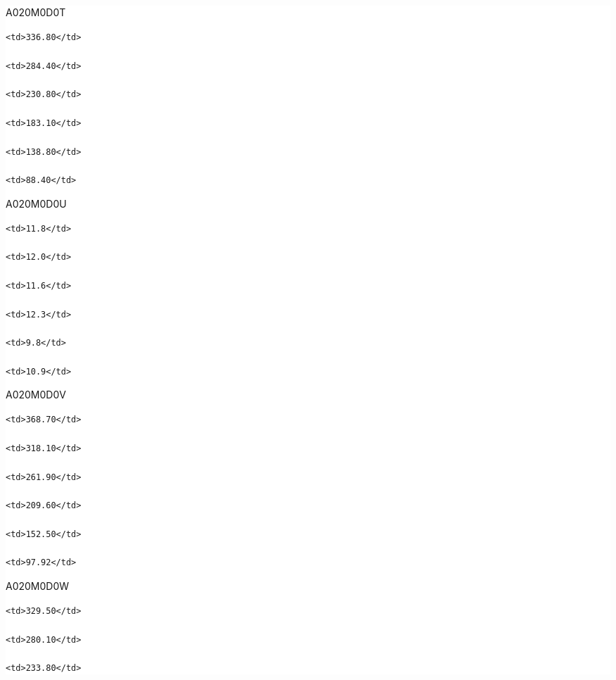 
</tr>

<tr>
    <td>A020M0D0T</td>
    
    <td>336.80</td>
    
    <td>284.40</td>
    
    <td>230.80</td>
    
    <td>183.10</td>
    
    <td>138.80</td>
    
    <td>88.40</td>
    

</tr>

<tr>
    <td>A020M0D0U</td>
    
    <td>11.8</td>
    
    <td>12.0</td>
    
    <td>11.6</td>
    
    <td>12.3</td>
    
    <td>9.8</td>
    
    <td>10.9</td>
    

</tr>

<tr>
    <td>A020M0D0V</td>
    
    <td>368.70</td>
    
    <td>318.10</td>
    
    <td>261.90</td>
    
    <td>209.60</td>
    
    <td>152.50</td>
    
    <td>97.92</td>
    

</tr>

<tr>
    <td>A020M0D0W</td>
    
    <td>329.50</td>
    
    <td>280.10</td>
    
    <td>233.80</td>
    